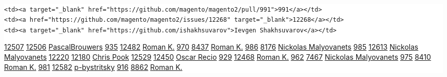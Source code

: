     <td><a target="_blank" href="https://github.com/magento/magento2/pull/991">991</a></td>
    <td><a href="https://github.com/magento/magento2/issues/12268" target="_blank">12268</a></td>
    <td><a target="_blank" href="https://github.com/ishakhsuvarov">Ievgen Shakhsuvarov</a></td>
  </tr>
<tr>
    <td><a target="_blank" href="https://github.com/magento/magento2/pull/12507">12507</a></td>
    <td><a href="https://github.com/magento/magento2/issues/12506" target="_blank">12506</a></td>
    <td><a target="_blank" href="https://github.com/PascalBrouwers">PascalBrouwers</a></td>
  </tr>
<tr>
    <td><a target="_blank" href="https://github.com/magento/magento2/pull/935">935</a></td>
    <td><a href="https://github.com/magento/magento2/issues/12482" target="_blank">12482</a></td>
    <td><a target="_blank" href="https://github.com/RomaKis">Roman K.</a></td>
  </tr>
<tr>
    <td><a target="_blank" href="https://github.com/magento/magento2/pull/970">970</a></td>
    <td><a href="https://github.com/magento/magento2/issues/8437" target="_blank">8437</a></td>
    <td><a target="_blank" href="https://github.com/RomaKis">Roman K.</a></td>
  </tr>
<tr>
    <td><a target="_blank" href="https://github.com/magento/magento2/pull/986">986</a></td>
    <td><a href="https://github.com/magento/magento2/issues/8176" target="_blank">8176</a></td>
    <td><a target="_blank" href="https://github.com/nmalevanec">Nickolas Malyovanets</a></td>
  </tr>
<tr>
    <td><a target="_blank" href="https://github.com/magento/magento2/pull/985">985</a></td>
    <td><a href="https://github.com/magento/magento2/issues/12613" target="_blank">12613</a></td>
    <td><a target="_blank" href="https://github.com/nmalevanec">Nickolas Malyovanets</a></td>
  </tr>
<tr>
    <td><a target="_blank" href="https://github.com/magento/magento2/pull/12220">12220</a></td>
    <td><a href="https://github.com/magento/magento2/issues/12180" target="_blank">12180</a></td>
    <td><a target="_blank" href="https://github.com/chris-pook">Chris Pook</a></td>
  </tr>
<tr>
    <td><a target="_blank" href="https://github.com/magento/magento2/pull/12529">12529</a></td>
    <td><a href="https://github.com/magento/magento2/issues/12450" target="_blank">12450</a></td>
    <td><a target="_blank" href="https://github.com/osrecio">Oscar Recio</a></td>
  </tr>
<tr>
    <td><a target="_blank" href="https://github.com/magento/magento2/pull/929">929</a></td>
    <td><a href="https://github.com/magento/magento2/issues/12468" target="_blank">12468</a></td>
    <td><a target="_blank" href="https://github.com/RomaKis">Roman K.</a></td>
  </tr>
<tr>
    <td><a target="_blank" href="https://github.com/magento/magento2/pull/962">962</a></td>
    <td><a href="https://github.com/magento/magento2/issues/7467" target="_blank">7467</a></td>
    <td><a target="_blank" href="https://github.com/nmalevanec">Nickolas Malyovanets</a></td>
  </tr>
<tr>
    <td><a target="_blank" href="https://github.com/magento/magento2/pull/975">975</a></td>
    <td><a href="https://github.com/magento/magento2/issues/8410" target="_blank">8410</a></td>
    <td><a target="_blank" href="https://github.com/RomaKis">Roman K.</a></td>
  </tr>
<tr>
    <td><a target="_blank" href="https://github.com/magento/magento2/pull/981">981</a></td>
    <td><a href="https://github.com/magento/magento2/issues/12582" target="_blank">12582</a></td>
    <td><a target="_blank" href="https://github.com/p-bystritsky">p-bystritsky</a></td>
  </tr>
<tr>
    <td><a target="_blank" href="https://github.com/magento/magento2/pull/916">916</a></td>
    <td><a href="https://github.com/magento/magento2/issues/8862" target="_blank">8862</a></td>
    <td><a target="_blank" href="https://github.com/RomaKis">Roman K.</a></td>
  </tr>